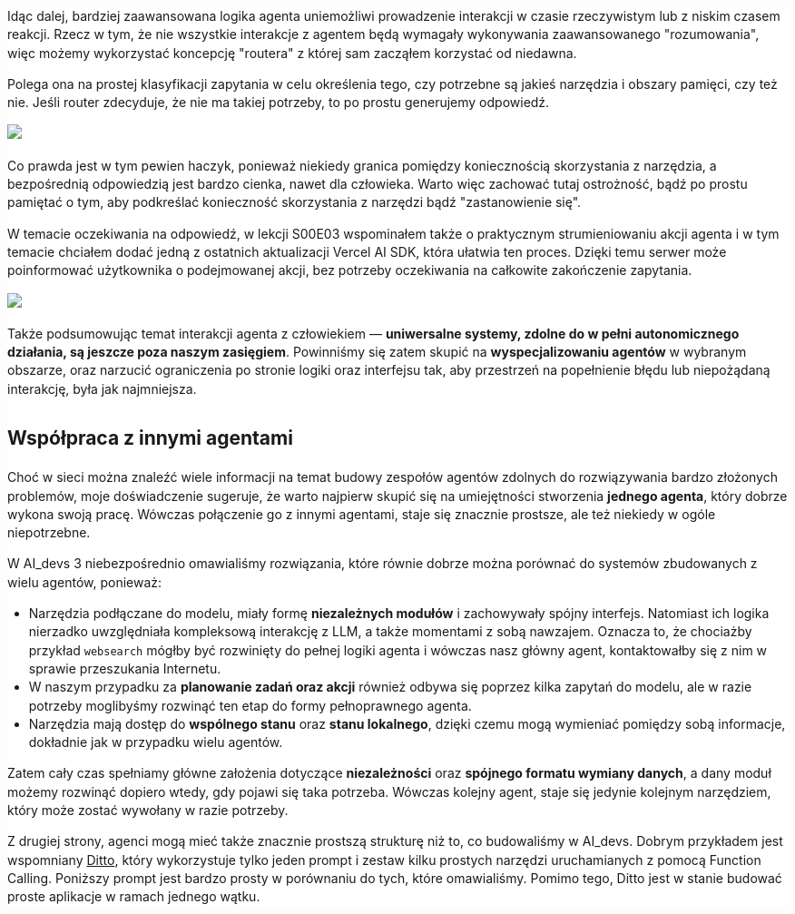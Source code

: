 Idąc dalej, bardziej zaawansowana logika agenta uniemożliwi prowadzenie interakcji w czasie rzeczywistym lub z niskim czasem reakcji. Rzecz w tym, że nie wszystkie interakcje z agentem będą wymagały wykonywania zaawansowanego "rozumowania", więc możemy wykorzystać koncepcję "routera" z której sam zacząłem korzystać od niedawna. 

Polega ona na prostej klasyfikacji zapytania w celu określenia tego, czy potrzebne są jakieś narzędzia i obszary pamięci, czy też nie. Jeśli router zdecyduje, że nie ma takiej potrzeby, to po prostu generujemy odpowiedź. 

![](https://cloud.overment.com/2024-11-29/aidevs3_fasttrack-210c5ead-c.png)

Co prawda jest w tym pewien haczyk, ponieważ niekiedy granica pomiędzy koniecznością skorzystania z narzędzia, a bezpośrednią odpowiedzią jest bardzo cienka, nawet dla człowieka. Warto więc zachować tutaj ostrożność, bądź po prostu pamiętać o tym, aby podkreślać konieczność skorzystania z narzędzi bądź "zastanowienie się".

W temacie oczekiwania na odpowiedź, w lekcji S00E03 wspominałem także o praktycznym strumieniowaniu akcji agenta i w tym temacie chciałem dodać jedną z ostatnich aktualizacji Vercel AI SDK, która ułatwia ten proces. Dzięki temu serwer może poinformować użytkownika o podejmowanej akcji, bez potrzeby oczekiwania na całkowite zakończenie zapytania. 

![](https://cloud.overment.com/2024-11-29/aidevs3_nonblocking-55ed0ba6-f.png)

Także podsumowując temat interakcji agenta z człowiekiem — **uniwersalne systemy, zdolne do w pełni autonomicznego działania, są jeszcze poza naszym zasięgiem**. Powinniśmy się zatem skupić na **wyspecjalizowaniu agentów** w wybranym obszarze, oraz narzucić ograniczenia po stronie logiki oraz interfejsu tak, aby przestrzeń na popełnienie błędu lub niepożądaną interakcję, była jak najmniejsza. 
## Współpraca z innymi agentami

Choć w sieci można znaleźć wiele informacji na temat budowy zespołów agentów zdolnych do rozwiązywania bardzo złożonych problemów, moje doświadczenie sugeruje, że warto najpierw skupić się na umiejętności stworzenia **jednego agenta**, który dobrze wykona swoją pracę. Wówczas połączenie go z innymi agentami, staje się znacznie prostsze, ale też niekiedy w ogóle niepotrzebne. 

W AI_devs 3 niebezpośrednio omawialiśmy rozwiązania, które równie dobrze można porównać do systemów zbudowanych z wielu agentów, ponieważ:

- Narzędzia podłączane do modelu, miały formę **niezależnych modułów** i zachowywały spójny interfejs. Natomiast ich logika nierzadko uwzględniała kompleksową interakcję z LLM, a także momentami z sobą nawzajem. Oznacza to, że chociażby przykład `websearch` mógłby być rozwinięty do pełnej logiki agenta i wówczas nasz główny agent, kontaktowałby się z nim w sprawie przeszukania Internetu.
- W naszym przypadku za **planowanie zadań oraz akcji** również odbywa się poprzez kilka zapytań do modelu, ale w razie potrzeby moglibyśmy rozwinąć ten etap do formy pełnoprawnego agenta.
- Narzędzia mają dostęp do **wspólnego stanu** oraz **stanu lokalnego**, dzięki czemu mogą wymieniać pomiędzy sobą informacje, dokładnie jak w przypadku wielu agentów. 

Zatem cały czas spełniamy główne założenia dotyczące **niezależności** oraz **spójnego formatu wymiany danych**, a dany moduł możemy rozwinąć dopiero wtedy, gdy pojawi się taka potrzeba. Wówczas kolejny agent, staje się jedynie kolejnym narzędziem, który może zostać wywołany w razie potrzeby.

Z drugiej strony, agenci mogą mieć także znacznie prostszą strukturę niż to, co budowaliśmy w AI_devs. Dobrym przykładem jest wspomniany [Ditto](https://github.com/yoheinakajima/ditto), który wykorzystuje tylko jeden prompt i zestaw kilku prostych narzędzi uruchamianych z pomocą Function Calling. Poniższy prompt jest bardzo prosty w porównaniu do tych, które omawialiśmy. Pomimo tego, Ditto jest w stanie budować proste aplikacje w ramach jednego wątku. 
